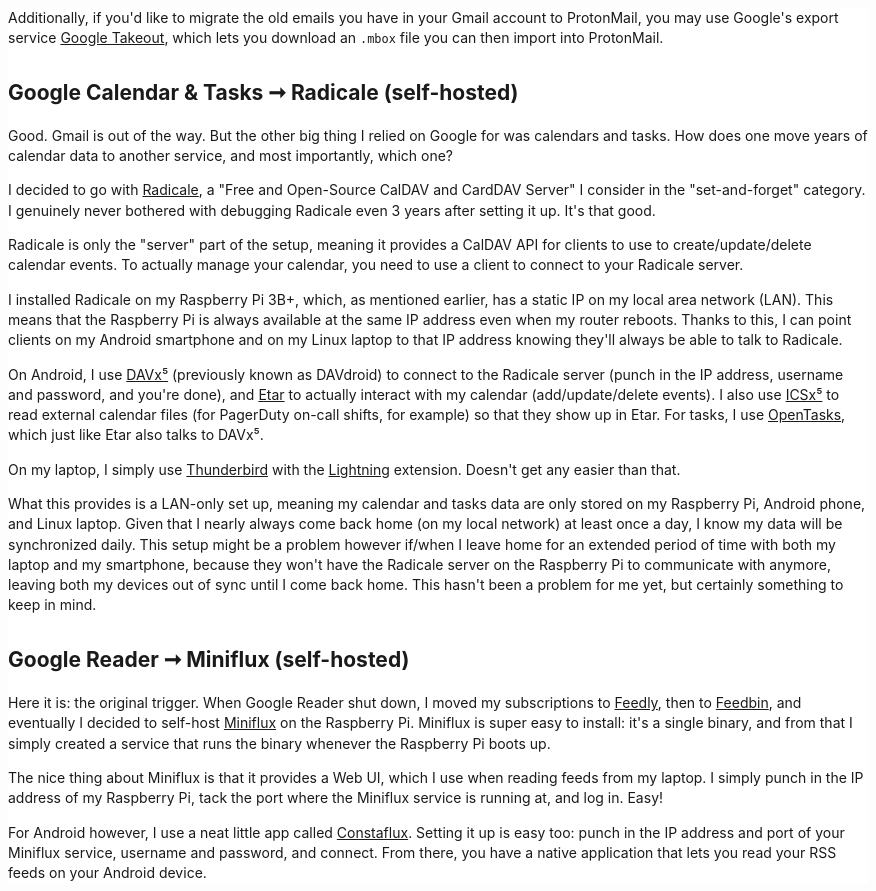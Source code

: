 Additionally, if you'd like to migrate the old emails you have in your Gmail account to ProtonMail, you may use Google's export service [Google Takeout](https://takeout.google.com), which lets you download an `.mbox` file you can then import into ProtonMail.

## Google Calendar & Tasks ➞ Radicale (self-hosted)

Good. Gmail is out of the way. But the other big thing I relied on Google for was calendars and tasks. How does one move years of calendar data to another service, and most importantly, which one?

I decided to go with [Radicale](https://radicale.org/), a "Free and Open-Source CalDAV and CardDAV Server" I consider in the "set-and-forget" category. I genuinely never bothered with debugging Radicale even 3 years after setting it up. It's that good.

Radicale is only the "server" part of the setup, meaning it provides a CalDAV API for clients to use to create/update/delete calendar events. To actually manage your calendar, you need to use a client to connect to your Radicale server.

I installed Radicale on my Raspberry Pi 3B+, which, as mentioned earlier, has a static IP on my local area network (LAN). This means that the Raspberry Pi is always available at the same IP address even when my router reboots. Thanks to this, I can point clients on my Android smartphone and on my Linux laptop to that IP address knowing they'll always be able to talk to Radicale.

On Android, I use [DAVx⁵](https://www.davx5.com/) (previously known as DAVdroid) to connect to the Radicale server (punch in the IP address, username and password, and you're done), and [Etar](https://f-droid.org/en/packages/ws.xsoh.etar/) to actually interact with my calendar (add/update/delete events). I also use [ICSx⁵](https://icsx5.bitfire.at/) to read external calendar files (for PagerDuty on-call shifts, for example) so that they show up in Etar. For tasks, I use [OpenTasks](https://f-droid.org/packages/org.dmfs.tasks/), which just like Etar also talks to DAVx⁵.

On my laptop, I simply use [Thunderbird](https://www.thunderbird.net/) with the [Lightning](https://www.thunderbird.net/en-US/calendar/) extension. Doesn't get any easier than that.

What this provides is a LAN-only set up, meaning my calendar and tasks data are only stored on my Raspberry Pi, Android phone, and Linux laptop. Given that I nearly always come back home (on my local network) at least once a day, I know my data will be synchronized daily. This setup might be a problem however if/when I leave home for an extended period of time with both my laptop and my smartphone, because they won't have the Radicale server on the Raspberry Pi to communicate with anymore, leaving both my devices out of sync until I come back home. This hasn't been a problem for me yet, but certainly something to keep in mind.

## Google Reader ➞ Miniflux (self-hosted)

Here it is: the original trigger. When Google Reader shut down, I moved my subscriptions to [Feedly](https://feedly.com/), then to [Feedbin](https://feedbin.com/), and eventually I decided to self-host [Miniflux](https://miniflux.app/) on the Raspberry Pi. Miniflux is super easy to install: it's a single binary, and from that I simply created a service that runs the binary whenever the Raspberry Pi boots up.

The nice thing about Miniflux is that it provides a Web UI, which I use when reading feeds from my laptop. I simply punch in the IP address of my Raspberry Pi, tack the port where the Miniflux service is running at, and log in. Easy!

For Android however, I use a neat little app called [Constaflux](https://play.google.com/store/apps/details?id=com.constantin.constaflux). Setting it up is easy too: punch in the IP address and port of your Miniflux service, username and password, and connect. From there, you have a native application that lets you read your RSS feeds on your Android device.
